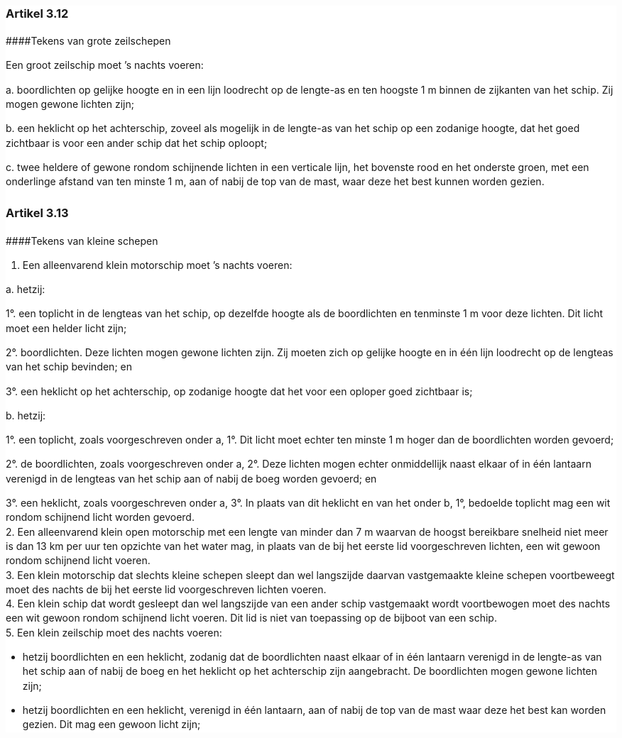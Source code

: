 ### Artikel  3.12  

####Tekens van grote zeilschepen

Een groot zeilschip moet ’s nachts voeren: 

a. boordlichten op gelijke hoogte en in een lijn loodrecht op de lengte-as en ten hoogste 1 m binnen de zijkanten van het schip. Zij mogen gewone lichten zijn;  

b. een heklicht op het achterschip, zoveel als mogelijk in de lengte-as van het schip op een zodanige hoogte, dat het goed zichtbaar is voor een ander schip dat het schip oploopt;  

c. twee heldere of gewone rondom schijnende lichten in een verticale lijn, het bovenste rood en het onderste groen, met een onderlinge afstand van ten minste 1 m, aan of nabij de top van de mast, waar deze het best kunnen worden gezien.    

### Artikel  3.13  

####Tekens van kleine schepen

1.  Een alleenvarend klein motorschip moet ’s nachts voeren: 

a. hetzij: 

1°. een toplicht in de lengteas van het schip, op dezelfde hoogte als de boordlichten en tenminste 1 m voor deze lichten. Dit licht moet een helder licht zijn;  

2°. boordlichten. Deze lichten mogen gewone lichten zijn. Zij moeten zich op gelijke hoogte en in één lijn loodrecht op de lengteas van het schip bevinden; en  

3°. een heklicht op het achterschip, op zodanige hoogte dat het voor een oploper goed zichtbaar is;    

b. hetzij: 

1°. een toplicht, zoals voorgeschreven onder a, 1°. Dit licht moet echter ten minste 1 m hoger dan de boordlichten worden gevoerd;  

2°. de boordlichten, zoals voorgeschreven onder a, 2°. Deze lichten mogen echter onmiddellijk naast elkaar of in één lantaarn verenigd in de lengteas van het schip aan of nabij de boeg worden gevoerd; en  

3°. een heklicht, zoals voorgeschreven onder a, 3°. In plaats van dit heklicht en van het onder b, 1°, bedoelde toplicht mag een wit rondom schijnend licht worden gevoerd.       
2.  Een alleenvarend klein open motorschip met een lengte van minder dan 7 m waarvan de hoogst bereikbare snelheid niet meer is dan 13 km per uur ten opzichte van het water mag, in plaats van de bij het eerste lid voorgeschreven lichten, een wit gewoon rondom schijnend licht voeren.   
3.  Een klein motorschip dat slechts kleine schepen sleept dan wel langszijde daarvan vastgemaakte kleine schepen voortbeweegt moet des nachts de bij het eerste lid voorgeschreven lichten voeren.   
4.  Een klein schip dat wordt gesleept dan wel langszijde van een ander schip vastgemaakt wordt voortbewogen moet des nachts een wit gewoon rondom schijnend licht voeren. Dit lid is niet van toepassing op de bijboot van een schip.   
5.  Een klein zeilschip moet des nachts voeren: 

- hetzij boordlichten en een heklicht, zodanig dat de boordlichten naast elkaar of in één lantaarn verenigd in de lengte-as van het schip aan of nabij de boeg en het heklicht op het achterschip zijn aangebracht. De boordlichten mogen gewone lichten zijn;  

- hetzij boordlichten en een heklicht, verenigd in één lantaarn, aan of nabij de top van de mast waar deze het best kan worden gezien. Dit mag een gewoon licht zijn;  
